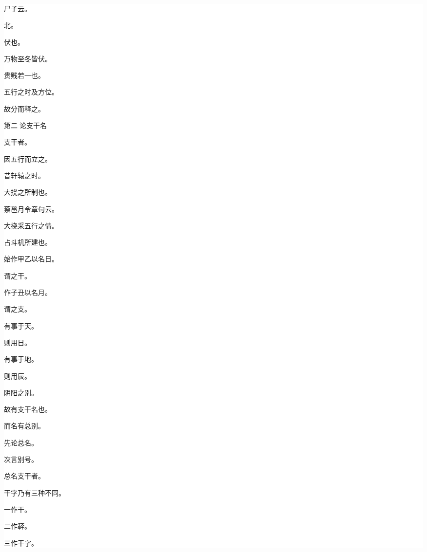 尸子云。

北。

伏也。

万物至冬皆伏。

贵贱若一也。

五行之时及方位。

故分而释之。

第二 论支干名

支干者。

因五行而立之。

昔轩辕之时。

大挠之所制也。

蔡邕月令章句云。

大挠采五行之情。

占斗机所建也。

始作甲乙以名日。

谓之干。

作子丑以名月。

谓之支。

有事于天。

则用日。

有事于地。

则用辰。

阴阳之别。

故有支干名也。

而名有总别。

先论总名。

次言别号。

总名支干者。

干字乃有三种不同。

一作干。

二作簳。

三作干字。
